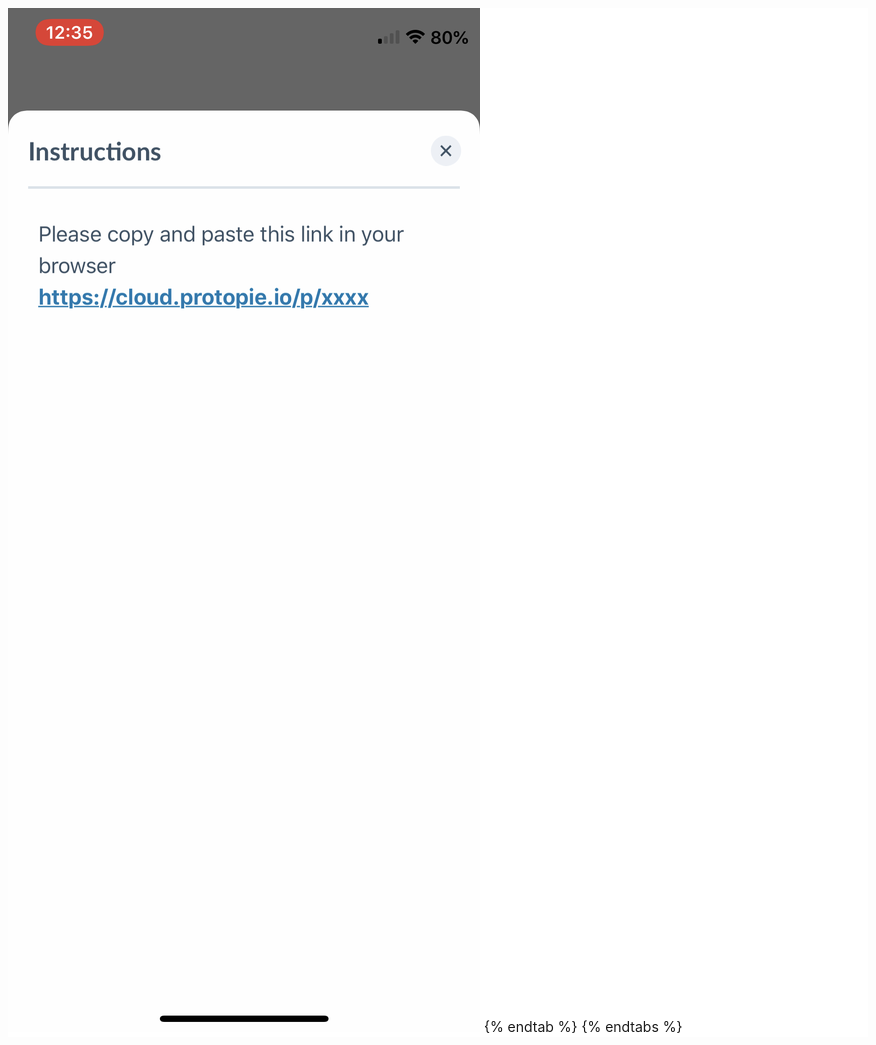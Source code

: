 ![Example of instructions for a ProtoPie prototype.](../../../../.gitbook/assets/IMG_F7ECC36425EB-1.jpeg)
{% endtab %}
{% endtabs %}
